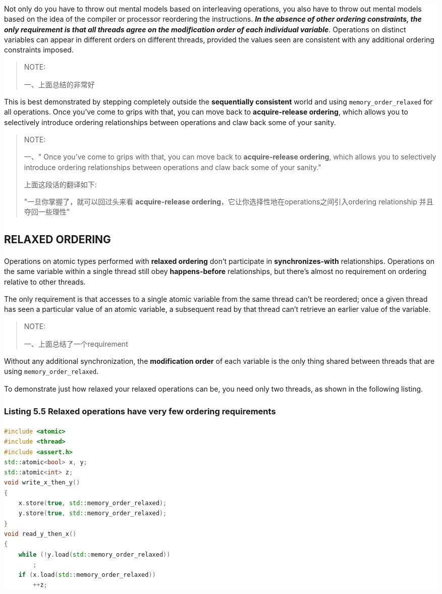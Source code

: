 Not only do you have to throw out mental models based on interleaving operations, you also have to throw out mental models based on the idea of the compiler or processor reordering the instructions. ***In the absence of other ordering constraints, the only requirement is that all threads agree on the modification order of each individual variable***. Operations on distinct variables can appear in different orders on different threads, provided the values seen are consistent with any additional ordering constraints imposed.

> NOTE:
>
> 一、上面总结的非常好

This is best demonstrated by stepping completely outside the **sequentially consistent** world and using `memory_order_relaxed` for all operations. Once you’ve come to grips with that, you can move back to **acquire-release ordering**, which allows you to selectively introduce ordering relationships between operations and claw back some of your sanity.

> NOTE:
>
> 一、" Once you’ve come to grips with that, you can move back to **acquire-release ordering**, which allows you to selectively introduce ordering relationships between operations and claw back some of your sanity."
>
> 上面这段话的翻译如下:
>
> "一旦你掌握了，就可以回过头来看 **acquire-release ordering**，它让你选择性地在operations之间引入ordering relationship 并且 夺回一些理性"

## RELAXED ORDERING

Operations on atomic types performed with **relaxed ordering** don’t participate in **synchronizes-with** relationships. Operations on the same variable within a single thread still obey **happens-before** relationships, but there’s almost no requirement on ordering relative to other threads. 

The only requirement is that accesses to a single atomic variable from the same thread can’t be reordered; once a given thread has seen a particular value of an atomic variable, a subsequent read by that thread can’t retrieve an earlier value of the variable. 

> NOTE:
>
> 一、上面总结了一个requirement

Without any additional synchronization, the **modification order** of each variable is the only thing shared between threads that are using `memory_order_relaxed`.

To demonstrate just how relaxed your relaxed operations can be, you need only two threads, as shown in the following listing.

### Listing 5.5 Relaxed operations have very few ordering requirements

```c++
#include <atomic>
#include <thread>
#include <assert.h>
std::atomic<bool> x, y;
std::atomic<int> z;
void write_x_then_y()
{
    x.store(true, std::memory_order_relaxed);
    y.store(true, std::memory_order_relaxed);
}
void read_y_then_x()
{
    while (!y.load(std::memory_order_relaxed))
        ;
    if (x.load(std::memory_order_relaxed))
        ++z;
```